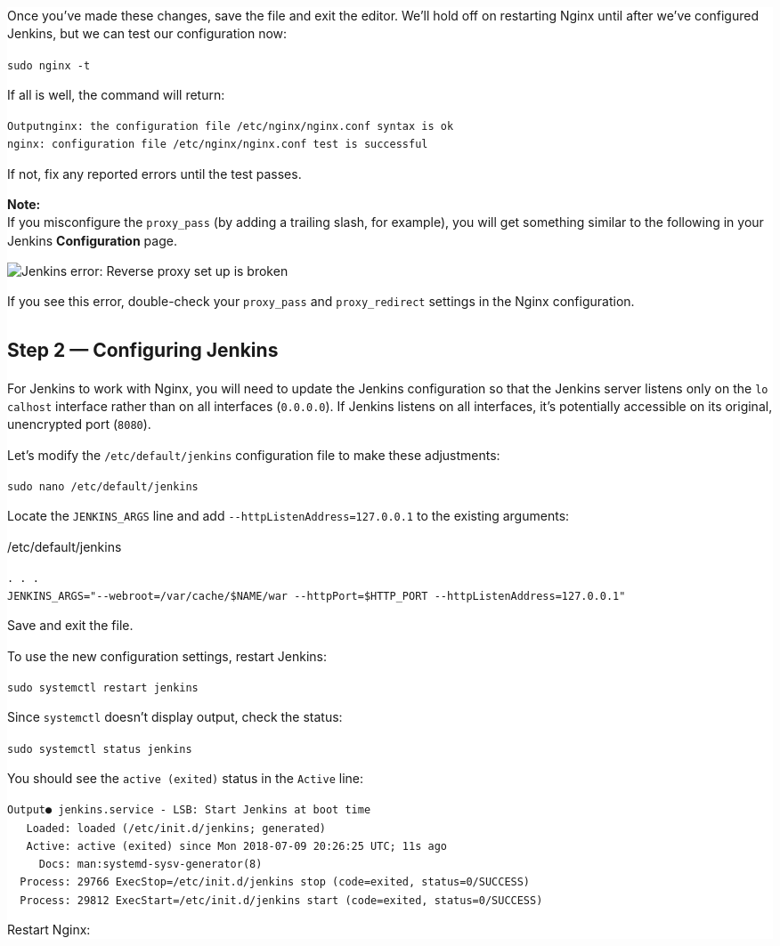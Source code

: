 Once you’ve made these changes, save the file and exit the editor. We’ll hold off on restarting Nginx until after we’ve configured Jenkins, but we can test our configuration now:

    sudo nginx -t

If all is well, the command will return:

    Outputnginx: the configuration file /etc/nginx/nginx.conf syntax is ok
    nginx: configuration file /etc/nginx/nginx.conf test is successful

If not, fix any reported errors until the test passes.

**Note:**   
If you misconfigure the `proxy_pass` (by adding a trailing slash, for example), you will get something similar to the following in your Jenkins **Configuration** page.

![Jenkins error: Reverse proxy set up is broken](https://raw.githubusercontent.com/opendocs-md/do-tutorials-images/master/img/nginx_jenkins/1.jpg)

If you see this error, double-check your `proxy_pass` and `proxy_redirect` settings in the Nginx configuration.

## Step 2 — Configuring Jenkins

For Jenkins to work with Nginx, you will need to update the Jenkins configuration so that the Jenkins server listens only on the `localhost` interface rather than on all interfaces (`0.0.0.0`). If Jenkins listens on all interfaces, it’s potentially accessible on its original, unencrypted port (`8080`).

Let’s modify the `/etc/default/jenkins` configuration file to make these adjustments:

    sudo nano /etc/default/jenkins

Locate the `JENKINS_ARGS` line and add `--httpListenAddress=127.0.0.1` to the existing arguments:

/etc/default/jenkins

    . . .
    JENKINS_ARGS="--webroot=/var/cache/$NAME/war --httpPort=$HTTP_PORT --httpListenAddress=127.0.0.1"

Save and exit the file.

To use the new configuration settings, restart Jenkins:

    sudo systemctl restart jenkins

Since `systemctl` doesn’t display output, check the status:

    sudo systemctl status jenkins

You should see the `active (exited)` status in the `Active` line:

    Output● jenkins.service - LSB: Start Jenkins at boot time
       Loaded: loaded (/etc/init.d/jenkins; generated)
       Active: active (exited) since Mon 2018-07-09 20:26:25 UTC; 11s ago
         Docs: man:systemd-sysv-generator(8)
      Process: 29766 ExecStop=/etc/init.d/jenkins stop (code=exited, status=0/SUCCESS)
      Process: 29812 ExecStart=/etc/init.d/jenkins start (code=exited, status=0/SUCCESS)

Restart Nginx:
